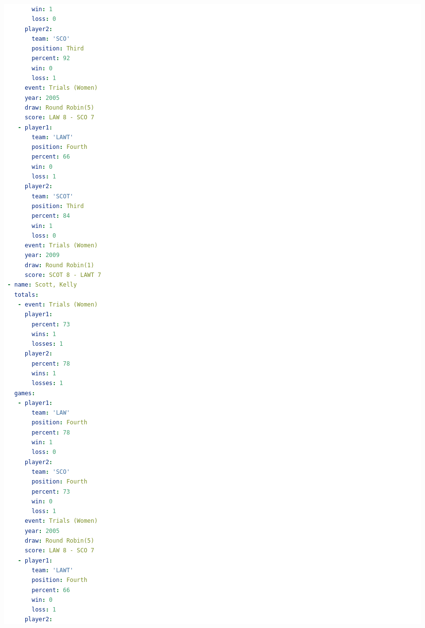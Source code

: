```yaml
        win: 1
        loss: 0
      player2:
        team: 'SCO'
        position: Third
        percent: 92
        win: 0
        loss: 1
      event: Trials (Women)
      year: 2005
      draw: Round Robin(5)
      score: LAW 8 - SCO 7
    - player1:
        team: 'LAWT'
        position: Fourth
        percent: 66
        win: 0
        loss: 1
      player2:
        team: 'SCOT'
        position: Third
        percent: 84
        win: 1
        loss: 0
      event: Trials (Women)
      year: 2009
      draw: Round Robin(1)
      score: SCOT 8 - LAWT 7
 - name: Scott, Kelly
   totals:
    - event: Trials (Women)
      player1:
        percent: 73
        wins: 1
        losses: 1
      player2:
        percent: 78
        wins: 1
        losses: 1
   games:
    - player1:
        team: 'LAW'
        position: Fourth
        percent: 78
        win: 1
        loss: 0
      player2:
        team: 'SCO'
        position: Fourth
        percent: 73
        win: 0
        loss: 1
      event: Trials (Women)
      year: 2005
      draw: Round Robin(5)
      score: LAW 8 - SCO 7
    - player1:
        team: 'LAWT'
        position: Fourth
        percent: 66
        win: 0
        loss: 1
      player2:
```